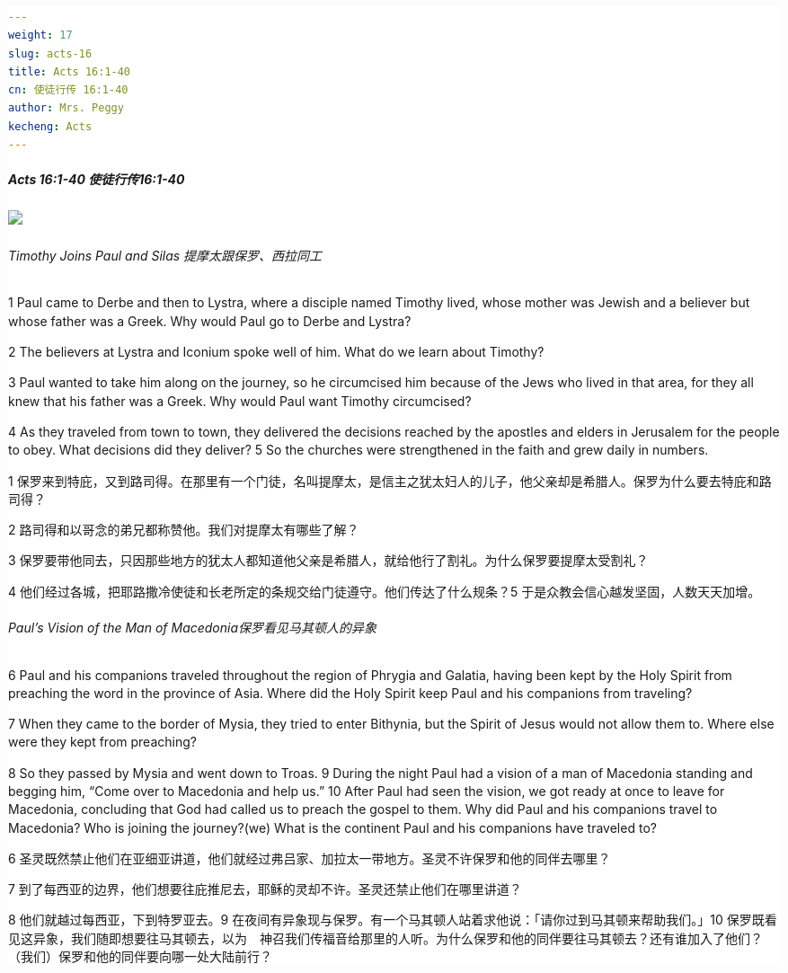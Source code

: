 ```yaml
---
weight: 17
slug: acts-16
title: Acts 16:1-40
cn: 使徒行传 16:1-40
author: Mrs. Peggy
kecheng: Acts
---
```


##### Acts 16:1-40 使徒行传16:1-40

![](/images/note/acts/16-1.jpg#center)

###### Timothy Joins Paul and Silas 提摩太跟保罗、西拉同工

1 Paul came to Derbe and then to Lystra, where a disciple named Timothy lived, whose mother was Jewish and a believer but whose father was a Greek. Why would Paul go to Derbe and Lystra? 

2 The believers at Lystra and Iconium spoke well of him. What do we learn about Timothy? 

3 Paul wanted to take him along on the journey, so he circumcised him because of the Jews who lived in that area, for they all knew that his father was a Greek. Why would Paul want Timothy circumcised?

4 As they traveled from town to town, they delivered the decisions reached by the apostles and elders in Jerusalem for the people to obey. What decisions did they deliver? 5 So the churches were strengthened in the faith and grew daily in numbers.

1 保罗来到特庇，又到路司得。在那里有一个门徒，名叫提摩太，是信主之犹太妇人的儿子，他父亲却是希腊人。保罗为什么要去特庇和路司得？

2 路司得和以哥念的弟兄都称赞他。我们对提摩太有哪些了解？

3 保罗要带他同去，只因那些地方的犹太人都知道他父亲是希腊人，就给他行了割礼。为什么保罗要提摩太受割礼？

4 他们经过各城，把耶路撒冷使徒和长老所定的条规交给门徒遵守。他们传达了什么规条？5 于是众教会信心越发坚固，人数天天加增。

###### Paul’s Vision of the Man of Macedonia保罗看见马其顿人的异象

6 Paul and his companions traveled throughout the region of Phrygia and Galatia, having been kept by the Holy Spirit from preaching the word in the province of Asia. Where did the Holy Spirit keep Paul and his companions from traveling? 

7 When they came to the border of Mysia, they tried to enter Bithynia, but the Spirit of Jesus would not allow them to. Where else were they kept from preaching? 

8 So they passed by Mysia and went down to Troas. 9 During the night Paul had a vision of a man of Macedonia standing and begging him, “Come over to Macedonia and help us.” 10 After Paul had seen the vision, we got ready at once to leave for Macedonia, concluding that God had called us to preach the gospel to them. Why did Paul and his companions travel to Macedonia? Who is joining the journey?(we) What is the continent Paul and his companions have traveled to?

6 圣灵既然禁止他们在亚细亚讲道，他们就经过弗吕家、加拉太一带地方。圣灵不许保罗和他的同伴去哪里？

7 到了每西亚的边界，他们想要往庇推尼去，耶稣的灵却不许。圣灵还禁止他们在哪里讲道？

8 他们就越过每西亚，下到特罗亚去。9 在夜间有异象现与保罗。有一个马其顿人站着求他说：「请你过到马其顿来帮助我们。」10 保罗既看见这异象，我们随即想要往马其顿去，以为　神召我们传福音给那里的人听。为什么保罗和他的同伴要往马其顿去？还有谁加入了他们？（我们）保罗和他的同伴要向哪一处大陆前行？
